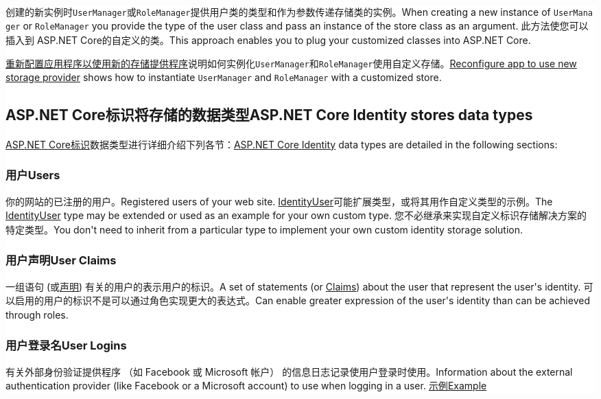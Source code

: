 <span data-ttu-id="671b5-131">创建的新实例时`UserManager`或`RoleManager`提供用户类的类型和作为参数传递存储类的实例。</span><span class="sxs-lookup"><span data-stu-id="671b5-131">When creating a new instance of `UserManager` or `RoleManager` you provide the type of the user class and pass an instance of the store class as an argument.</span></span> <span data-ttu-id="671b5-132">此方法使您可以插入到 ASP.NET Core的自定义的类。</span><span class="sxs-lookup"><span data-stu-id="671b5-132">This approach enables you to plug your customized classes into ASP.NET Core.</span></span> 

<span data-ttu-id="671b5-133">[重新配置应用程序以使用新的存储提供程序](#reconfigure-app-to-use-a-new-storage-provider)说明如何实例化`UserManager`和`RoleManager`使用自定义存储。</span><span class="sxs-lookup"><span data-stu-id="671b5-133">[Reconfigure app to use new storage provider](#reconfigure-app-to-use-a-new-storage-provider) shows how to instantiate `UserManager` and `RoleManager` with a customized store.</span></span>

## <a name="aspnet-core-identity-stores-data-types"></a><span data-ttu-id="671b5-134">ASP.NET Core标识将存储的数据类型</span><span class="sxs-lookup"><span data-stu-id="671b5-134">ASP.NET Core Identity stores data types</span></span>

<span data-ttu-id="671b5-135">[ASP.NET Core标识](https://github.com/aspnet/identity)数据类型进行详细介绍下列各节：</span><span class="sxs-lookup"><span data-stu-id="671b5-135">[ASP.NET Core Identity](https://github.com/aspnet/identity) data types are detailed in the following sections:</span></span>

### <a name="users"></a><span data-ttu-id="671b5-136">用户</span><span class="sxs-lookup"><span data-stu-id="671b5-136">Users</span></span>

<span data-ttu-id="671b5-137">你的网站的已注册的用户。</span><span class="sxs-lookup"><span data-stu-id="671b5-137">Registered users of your web site.</span></span> <span data-ttu-id="671b5-138">[IdentityUser](/dotnet/api/microsoft.aspnet.identity.corecompat.identityuser)可能扩展类型，或将其用作自定义类型的示例。</span><span class="sxs-lookup"><span data-stu-id="671b5-138">The [IdentityUser](/dotnet/api/microsoft.aspnet.identity.corecompat.identityuser) type may be extended or used as an example for your own custom type.</span></span> <span data-ttu-id="671b5-139">您不必继承来实现自定义标识存储解决方案的特定类型。</span><span class="sxs-lookup"><span data-stu-id="671b5-139">You don't need to inherit from a particular type to implement your own custom identity storage solution.</span></span>

### <a name="user-claims"></a><span data-ttu-id="671b5-140">用户声明</span><span class="sxs-lookup"><span data-stu-id="671b5-140">User Claims</span></span>

<span data-ttu-id="671b5-141">一组语句 (或[声明](/dotnet/api/system.security.claims.claim)) 有关的用户的表示用户的标识。</span><span class="sxs-lookup"><span data-stu-id="671b5-141">A set of statements (or [Claims](/dotnet/api/system.security.claims.claim)) about the user that represent the user's identity.</span></span> <span data-ttu-id="671b5-142">可以启用的用户的标识不是可以通过角色实现更大的表达式。</span><span class="sxs-lookup"><span data-stu-id="671b5-142">Can enable greater expression of the user's identity than can be achieved through roles.</span></span>

### <a name="user-logins"></a><span data-ttu-id="671b5-143">用户登录名</span><span class="sxs-lookup"><span data-stu-id="671b5-143">User Logins</span></span>

<span data-ttu-id="671b5-144">有关外部身份验证提供程序 （如 Facebook 或 Microsoft 帐户） 的信息日志记录使用户登录时使用。</span><span class="sxs-lookup"><span data-stu-id="671b5-144">Information about the external authentication provider (like Facebook or a Microsoft account) to use when logging in a user.</span></span> [<span data-ttu-id="671b5-145">示例</span><span class="sxs-lookup"><span data-stu-id="671b5-145">Example</span></span>](/dotnet/api/microsoft.aspnet.identity.corecompat.identityuserlogin)
